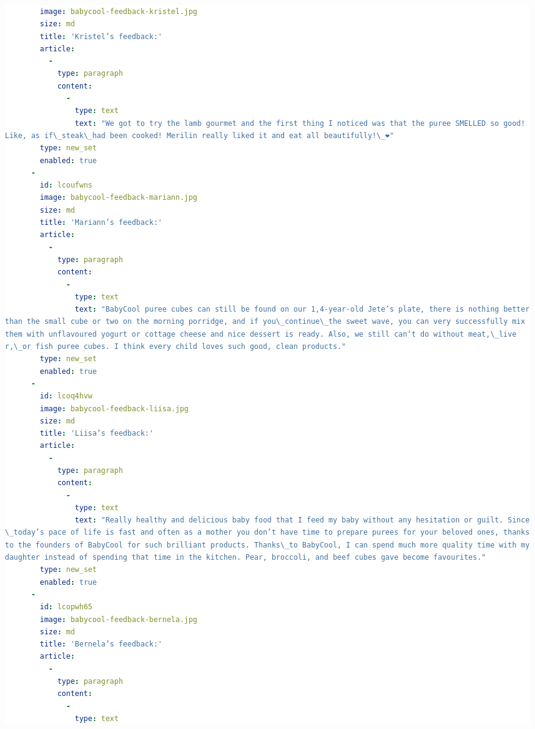 ```yaml
        image: babycool-feedback-kristel.jpg
        size: md
        title: 'Kristel’s feedback:'
        article:
          -
            type: paragraph
            content:
              -
                type: text
                text: "We got to try the lamb gourmet and the first thing I noticed was that the puree SMELLED so good! Like, as if\_steak\_had been cooked! Merilin really liked it and eat all beautifully!\_❤️"
        type: new_set
        enabled: true
      -
        id: lcoufwns
        image: babycool-feedback-mariann.jpg
        size: md
        title: 'Mariann’s feedback:'
        article:
          -
            type: paragraph
            content:
              -
                type: text
                text: "BabyCool puree cubes can still be found on our 1,4-year-old Jete’s plate, there is nothing better than the small cube or two on the morning porridge, and if you\_continue\_the sweet wave, you can very successfully mix them with unflavoured yogurt or cottage cheese and nice dessert is ready. Also, we still can’t do without meat,\_liver,\_or fish puree cubes. I think every child loves such good, clean products."
        type: new_set
        enabled: true
      -
        id: lcoq4hvw
        image: babycool-feedback-liisa.jpg
        size: md
        title: 'Liisa’s feedback:'
        article:
          -
            type: paragraph
            content:
              -
                type: text
                text: "Really healthy and delicious baby food that I feed my baby without any hesitation or guilt. Since\_today’s pace of life is fast and often as a mother you don’t have time to prepare purees for your beloved ones, thanks to the founders of BabyCool for such brilliant products. Thanks\_to BabyCool, I can spend much more quality time with my daughter instead of spending that time in the kitchen. Pear, broccoli, and beef cubes gave become favourites."
        type: new_set
        enabled: true
      -
        id: lcopwh65
        image: babycool-feedback-bernela.jpg
        size: md
        title: 'Bernela’s feedback:'
        article:
          -
            type: paragraph
            content:
              -
                type: text
```